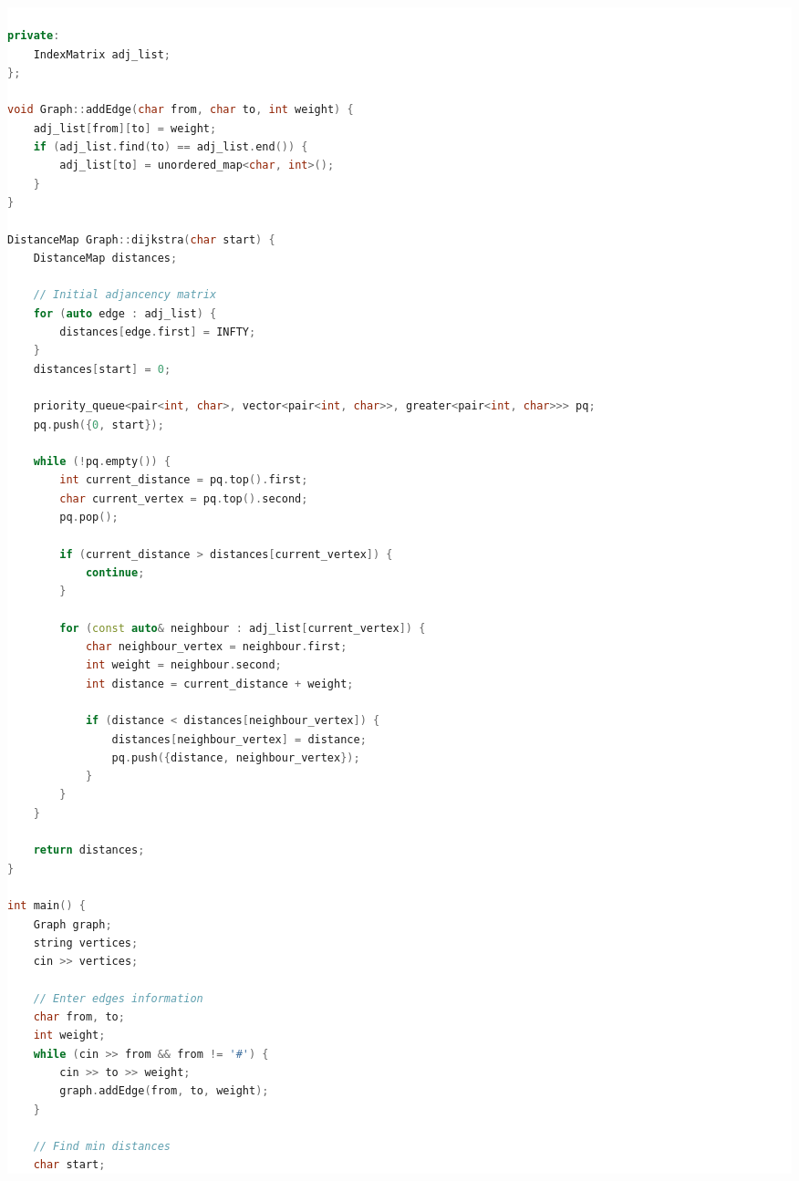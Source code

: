 ```cpp

private:
    IndexMatrix adj_list;
};

void Graph::addEdge(char from, char to, int weight) {
    adj_list[from][to] = weight;
    if (adj_list.find(to) == adj_list.end()) {
        adj_list[to] = unordered_map<char, int>();
    }
}

DistanceMap Graph::dijkstra(char start) {
    DistanceMap distances;

    // Initial adjancency matrix
    for (auto edge : adj_list) {
        distances[edge.first] = INFTY;
    }
    distances[start] = 0;

    priority_queue<pair<int, char>, vector<pair<int, char>>, greater<pair<int, char>>> pq;
    pq.push({0, start});

    while (!pq.empty()) {
        int current_distance = pq.top().first;
        char current_vertex = pq.top().second;
        pq.pop();

        if (current_distance > distances[current_vertex]) {
            continue;
        }

        for (const auto& neighbour : adj_list[current_vertex]) {
            char neighbour_vertex = neighbour.first;
            int weight = neighbour.second;
            int distance = current_distance + weight;

            if (distance < distances[neighbour_vertex]) {
                distances[neighbour_vertex] = distance;
                pq.push({distance, neighbour_vertex});
            }
        }
    }

    return distances;
}

int main() {
    Graph graph;
    string vertices;
    cin >> vertices;

    // Enter edges information
    char from, to;
    int weight;
    while (cin >> from && from != '#') {
        cin >> to >> weight;
        graph.addEdge(from, to, weight);
    }

    // Find min distances
    char start;
```